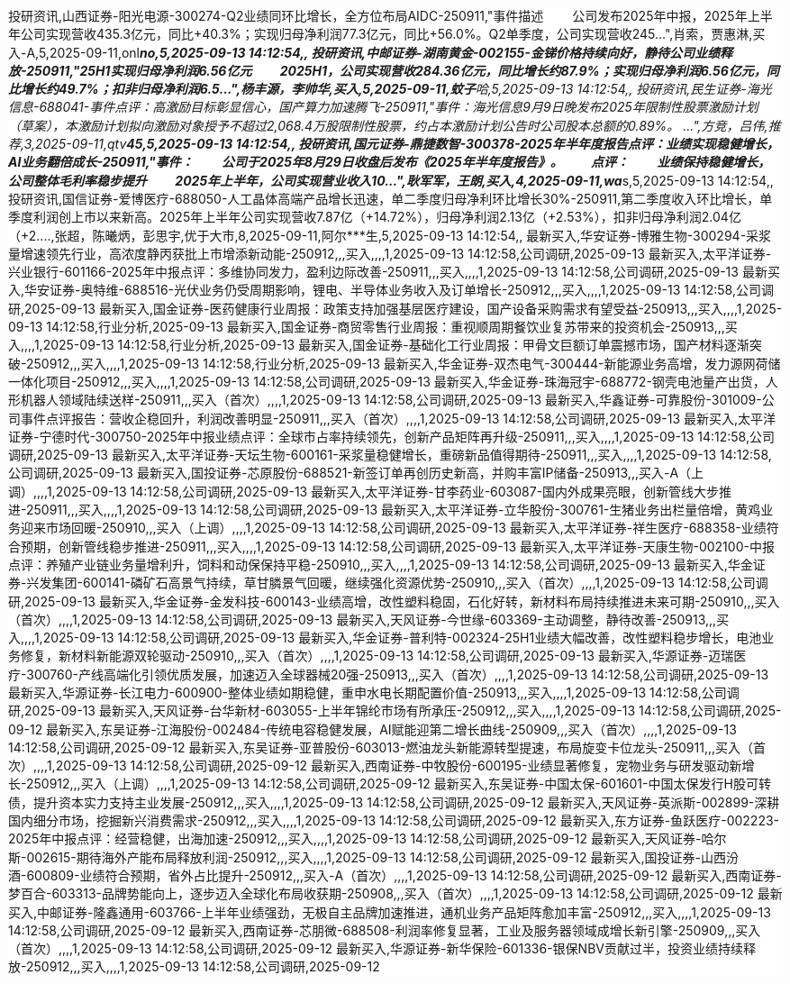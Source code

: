 投研资讯,山西证券-阳光电源-300274-Q2业绩同环比增长，全方位布局AIDC-250911,"事件描述
　　公司发布2025年中报，2025年上半年公司实现营收435.3亿元，同比+40.3%；实现归母净利润77.3亿元，同比+56.0%。Q2单季度，公司实现营收245...",肖索，贾惠淋,买入-A,5,2025-09-11,onl****no,5,2025-09-13 14:12:54,,
投研资讯,中邮证券-湖南黄金-002155-金锑价格持续向好，静待公司业绩释放-250911,"25H1实现归母净利润6.56亿元
　　2025H1，公司实现营收284.36亿元，同比增长约87.9%；实现归母净利润6.56亿元，同比增长约49.7%；扣非归母净利润6.5...",杨丰源，李帅华,买入,5,2025-09-11,蚊子***哈,5,2025-09-13 14:12:54,,
投研资讯,民生证券-海光信息-688041-事件点评：高激励目标彰显信心，国产算力加速腾飞-250911,"事件：海光信息9月9日晚发布2025年限制性股票激励计划（草案），本激励计划拟向激励对象授予不超过2,068.4万股限制性股票，约占本激励计划公告时公司股本总额的0.89%。
...",方竞，吕伟,推荐,3,2025-09-11,qtv****45,5,2025-09-13 14:12:54,,
投研资讯,国元证券-鼎捷数智-300378-2025年半年度报告点评：业绩实现稳健增长，AI业务翻倍成长-250911,"事件：
　　公司于2025年8月29日收盘后发布《2025年半年度报告》。
　　点评：
　　业绩保持稳健增长，公司整体毛利率稳步提升
　　2025年上半年，公司实现营业收入10...",耿军军，王朗,买入,4,2025-09-11,wa***s,5,2025-09-13 14:12:54,,
投研资讯,国信证券-爱博医疗-688050-人工晶体高端产品增长迅速，单二季度归母净利环比增长30%-250911,第二季度收入环比增长，单季度利润创上市以来新高。2025年上半年公司实现营收7.87亿（+14.72%），归母净利润2.13亿（+2.53%），扣非归母净利润2.04亿（+2....,张超，陈曦炳，彭思宇,优于大市,8,2025-09-11,阿尔***生,5,2025-09-13 14:12:54,,
最新买入,华安证券-博雅生物-300294-采浆量增速领先行业，高浓度静丙获批上市增添新动能-250912,,,买入,,,,1,2025-09-13 14:12:58,公司调研,2025-09-13
最新买入,太平洋证券-兴业银行-601166-2025年中报点评：多维协同发力，盈利边际改善-250911,,,买入,,,,1,2025-09-13 14:12:58,公司调研,2025-09-13
最新买入,华安证券-奥特维-688516-光伏业务仍受周期影响，锂电、半导体业务收入及订单增长-250912,,,买入,,,,1,2025-09-13 14:12:58,公司调研,2025-09-13
最新买入,国金证券-医药健康行业周报：政策支持加强基层医疗建设，国产设备采购需求有望受益-250913,,,买入,,,,1,2025-09-13 14:12:58,行业分析,2025-09-13
最新买入,国金证券-商贸零售行业周报：重视顺周期餐饮业复苏带来的投资机会-250913,,,买入,,,,1,2025-09-13 14:12:58,行业分析,2025-09-13
最新买入,国金证券-基础化工行业周报：甲骨文巨额订单震撼市场，国产材料逐渐突破-250912,,,买入,,,,1,2025-09-13 14:12:58,行业分析,2025-09-13
最新买入,华金证券-双杰电气-300444-新能源业务高增，发力源网荷储一体化项目-250912,,,买入,,,,1,2025-09-13 14:12:58,公司调研,2025-09-13
最新买入,华金证券-珠海冠宇-688772-钢壳电池量产出货，人形机器人领域陆续送样-250911,,,买入（首次）,,,,1,2025-09-13 14:12:58,公司调研,2025-09-13
最新买入,华鑫证券-可靠股份-301009-公司事件点评报告：营收企稳回升，利润改善明显-250911,,,买入（首次）,,,,1,2025-09-13 14:12:58,公司调研,2025-09-13
最新买入,太平洋证券-宁德时代-300750-2025年中报业绩点评：全球市占率持续领先，创新产品矩阵再升级-250911,,,买入,,,,1,2025-09-13 14:12:58,公司调研,2025-09-13
最新买入,太平洋证券-天坛生物-600161-采浆量稳健增长，重磅新品值得期待-250911,,,买入,,,,1,2025-09-13 14:12:58,公司调研,2025-09-13
最新买入,国投证券-芯原股份-688521-新签订单再创历史新高，并购丰富IP储备-250913,,,买入-A（上调）,,,,1,2025-09-13 14:12:58,公司调研,2025-09-13
最新买入,太平洋证券-甘李药业-603087-国内外成果亮眼，创新管线大步推进-250911,,,买入,,,,1,2025-09-13 14:12:58,公司调研,2025-09-13
最新买入,太平洋证券-立华股份-300761-生猪业务出栏量倍增，黄鸡业务迎来市场回暖-250910,,,买入（上调）,,,,1,2025-09-13 14:12:58,公司调研,2025-09-13
最新买入,太平洋证券-祥生医疗-688358-业绩符合预期，创新管线稳步推进-250911,,,买入,,,,1,2025-09-13 14:12:58,公司调研,2025-09-13
最新买入,太平洋证券-天康生物-002100-中报点评：养殖产业链业务量增利升，饲料和动保保持平稳-250910,,,买入,,,,1,2025-09-13 14:12:58,公司调研,2025-09-13
最新买入,华金证券-兴发集团-600141-磷矿石高景气持续，草甘膦景气回暖，继续强化资源优势-250910,,,买入（首次）,,,,1,2025-09-13 14:12:58,公司调研,2025-09-13
最新买入,华金证券-金发科技-600143-业绩高增，改性塑料稳固，石化好转，新材料布局持续推进未来可期-250910,,,买入（首次）,,,,1,2025-09-13 14:12:58,公司调研,2025-09-13
最新买入,天风证券-今世缘-603369-主动调整，静待改善-250913,,,买入,,,,1,2025-09-13 14:12:58,公司调研,2025-09-13
最新买入,华金证券-普利特-002324-25H1业绩大幅改善，改性塑料稳步增长，电池业务修复，新材料新能源双轮驱动-250910,,,买入（首次）,,,,1,2025-09-13 14:12:58,公司调研,2025-09-13
最新买入,华源证券-迈瑞医疗-300760-产线高端化引领优质发展，加速迈入全球器械20强-250913,,,买入（首次）,,,,1,2025-09-13 14:12:58,公司调研,2025-09-13
最新买入,华源证券-长江电力-600900-整体业绩如期稳健，重申水电长期配置价值-250913,,,买入,,,,1,2025-09-13 14:12:58,公司调研,2025-09-13
最新买入,天风证券-台华新材-603055-上半年锦纶市场有所承压-250912,,,买入,,,,1,2025-09-13 14:12:58,公司调研,2025-09-12
最新买入,东吴证券-江海股份-002484-传统电容稳健发展，AI赋能迎第二增长曲线-250909,,,买入（首次）,,,,1,2025-09-13 14:12:58,公司调研,2025-09-12
最新买入,东吴证券-亚普股份-603013-燃油龙头新能源转型提速，布局旋变卡位龙头-250911,,,买入（首次）,,,,1,2025-09-13 14:12:58,公司调研,2025-09-12
最新买入,西南证券-中牧股份-600195-业绩显著修复，宠物业务与研发驱动新增长-250912,,,买入（上调）,,,,1,2025-09-13 14:12:58,公司调研,2025-09-12
最新买入,东吴证券-中国太保-601601-中国太保发行H股可转债，提升资本实力支持主业发展-250912,,,买入,,,,1,2025-09-13 14:12:58,公司调研,2025-09-12
最新买入,天风证券-英派斯-002899-深耕国内细分市场，挖掘新兴消费需求-250912,,,买入,,,,1,2025-09-13 14:12:58,公司调研,2025-09-12
最新买入,东方证券-鱼跃医疗-002223-2025年中报点评：经营稳健，出海加速-250912,,,买入,,,,1,2025-09-13 14:12:58,公司调研,2025-09-12
最新买入,天风证券-哈尔斯-002615-期待海外产能布局释放利润-250912,,,买入,,,,1,2025-09-13 14:12:58,公司调研,2025-09-12
最新买入,国投证券-山西汾酒-600809-业绩符合预期，省外占比提升-250912,,,买入-A（首次）,,,,1,2025-09-13 14:12:58,公司调研,2025-09-12
最新买入,西南证券-梦百合-603313-品牌势能向上，逐步迈入全球化布局收获期-250908,,,买入（首次）,,,,1,2025-09-13 14:12:58,公司调研,2025-09-12
最新买入,中邮证券-隆鑫通用-603766-上半年业绩强劲，无极自主品牌加速推进，通机业务产品矩阵愈加丰富-250912,,,买入,,,,1,2025-09-13 14:12:58,公司调研,2025-09-12
最新买入,西南证券-芯朋微-688508-利润率修复显著，工业及服务器领域成增长新引擎-250909,,,买入（首次）,,,,1,2025-09-13 14:12:58,公司调研,2025-09-12
最新买入,华源证券-新华保险-601336-银保NBV贡献过半，投资业绩持续释放-250912,,,买入,,,,1,2025-09-13 14:12:58,公司调研,2025-09-12